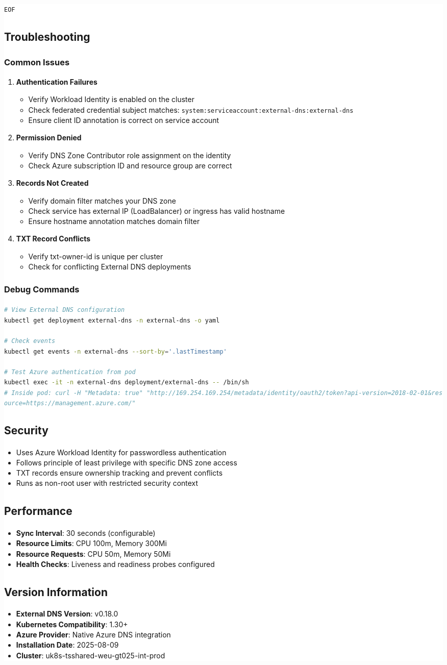 ```bash
EOF
```

## Troubleshooting

### Common Issues

1. **Authentication Failures**
   - Verify Workload Identity is enabled on the cluster
   - Check federated credential subject matches: `system:serviceaccount:external-dns:external-dns`
   - Ensure client ID annotation is correct on service account

2. **Permission Denied**
   - Verify DNS Zone Contributor role assignment on the identity
   - Check Azure subscription ID and resource group are correct

3. **Records Not Created**
   - Verify domain filter matches your DNS zone
   - Check service has external IP (LoadBalancer) or ingress has valid hostname
   - Ensure hostname annotation matches domain filter

4. **TXT Record Conflicts**
   - Verify txt-owner-id is unique per cluster
   - Check for conflicting External DNS deployments

### Debug Commands

```bash
# View External DNS configuration
kubectl get deployment external-dns -n external-dns -o yaml

# Check events
kubectl get events -n external-dns --sort-by='.lastTimestamp'

# Test Azure authentication from pod
kubectl exec -it -n external-dns deployment/external-dns -- /bin/sh
# Inside pod: curl -H "Metadata: true" "http://169.254.169.254/metadata/identity/oauth2/token?api-version=2018-02-01&resource=https://management.azure.com/"
```

## Security

- Uses Azure Workload Identity for passwordless authentication
- Follows principle of least privilege with specific DNS zone access
- TXT records ensure ownership tracking and prevent conflicts
- Runs as non-root user with restricted security context

## Performance

- **Sync Interval**: 30 seconds (configurable)
- **Resource Limits**: CPU 100m, Memory 300Mi
- **Resource Requests**: CPU 50m, Memory 50Mi
- **Health Checks**: Liveness and readiness probes configured

## Version Information

- **External DNS Version**: v0.18.0
- **Kubernetes Compatibility**: 1.30+
- **Azure Provider**: Native Azure DNS integration
- **Installation Date**: 2025-08-09
- **Cluster**: uk8s-tsshared-weu-gt025-int-prod

